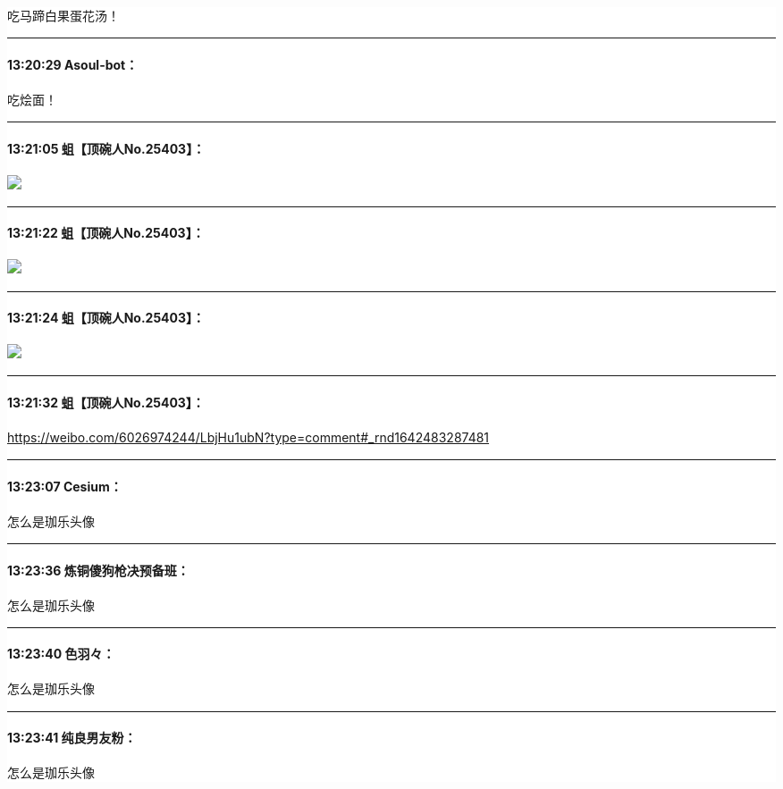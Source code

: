 吃马蹄白果蛋花汤！

*****

#### 13:20:29  Asoul-bot：

吃烩面！

*****

#### 13:21:05  蛆【顶碗人No.25403】：

![](http://gchat.qpic.cn/gchatpic_new/794594593/614391357-2894904876-240F3ACA407AF7E9B3DDDCDDE3288759/0?term=2")

*****

#### 13:21:22  蛆【顶碗人No.25403】：

![](http://gchat.qpic.cn/gchatpic_new/794594593/614391357-2511891888-286DE17019AA19EDAAC86225E70F739B/0?term=2")

*****

#### 13:21:24  蛆【顶碗人No.25403】：

![](http://gchat.qpic.cn/gchatpic_new/794594593/614391357-2154745145-549920B5C3719F983C97CFBEE28A4D49/0?term=2")

*****

#### 13:21:32  蛆【顶碗人No.25403】：

https://weibo.com/6026974244/LbjHu1ubN?type=comment#_rnd1642483287481

*****

#### 13:23:07  Cesium：

怎么是珈乐头像

*****

#### 13:23:36  炼铜傻狗枪决预备班：

怎么是珈乐头像

*****

#### 13:23:40  色羽々：

怎么是珈乐头像

*****

#### 13:23:41  纯良男友粉：

怎么是珈乐头像
